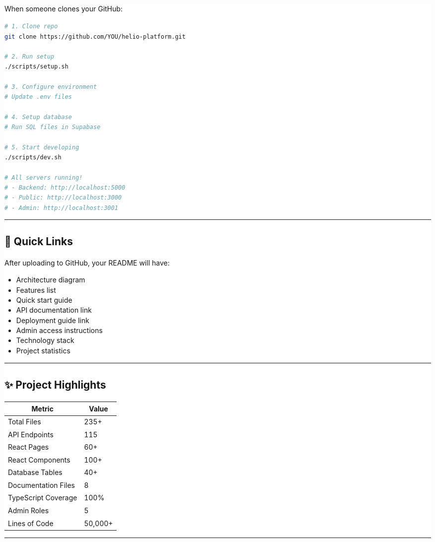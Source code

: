When someone clones your GitHub:

```bash
# 1. Clone repo
git clone https://github.com/YOU/helio-platform.git

# 2. Run setup
./scripts/setup.sh

# 3. Configure environment
# Update .env files

# 4. Setup database
# Run SQL files in Supabase

# 5. Start developing
./scripts/dev.sh

# All servers running!
# - Backend: http://localhost:5000
# - Public: http://localhost:3000
# - Admin: http://localhost:3001
```

---

## 🔗 Quick Links

After uploading to GitHub, your README will have:

- Architecture diagram
- Features list
- Quick start guide
- API documentation link
- Deployment guide link
- Admin access instructions
- Technology stack
- Project statistics

---

## ✨ Project Highlights

| Metric | Value |
|--------|-------|
| Total Files | 235+ |
| API Endpoints | 115 |
| React Pages | 60+ |
| React Components | 100+ |
| Database Tables | 40+ |
| Documentation Files | 8 |
| TypeScript Coverage | 100% |
| Admin Roles | 5 |
| Lines of Code | 50,000+ |

---